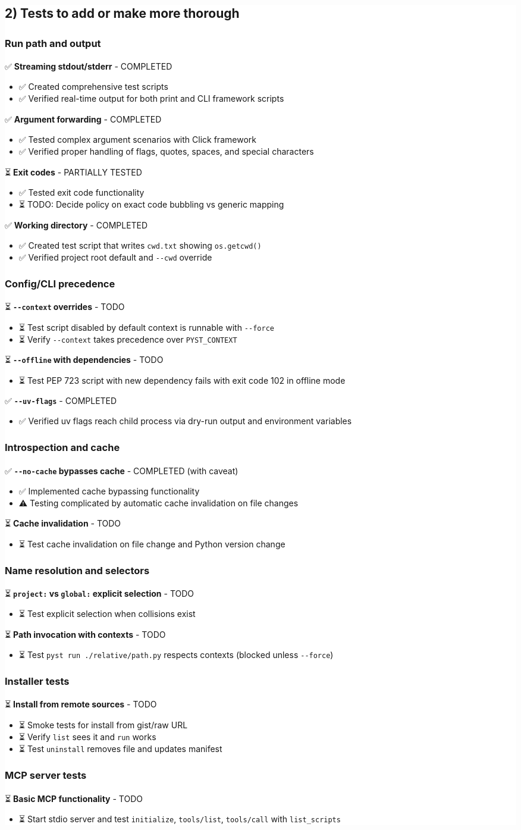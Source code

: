 ## 2) Tests to add or make more thorough

### Run path and output
✅ **Streaming stdout/stderr** - COMPLETED
  - ✅ Created comprehensive test scripts
  - ✅ Verified real-time output for both print and CLI framework scripts

✅ **Argument forwarding** - COMPLETED
  - ✅ Tested complex argument scenarios with Click framework
  - ✅ Verified proper handling of flags, quotes, spaces, and special characters

⏳ **Exit codes** - PARTIALLY TESTED
  - ✅ Tested exit code functionality
  - ⏳ TODO: Decide policy on exact code bubbling vs generic mapping

✅ **Working directory** - COMPLETED
  - ✅ Created test script that writes `cwd.txt` showing `os.getcwd()`
  - ✅ Verified project root default and `--cwd` override

### Config/CLI precedence
⏳ **`--context` overrides** - TODO
  - ⏳ Test script disabled by default context is runnable with `--force`
  - ⏳ Verify `--context` takes precedence over `PYST_CONTEXT`

⏳ **`--offline` with dependencies** - TODO
  - ⏳ Test PEP 723 script with new dependency fails with exit code 102 in offline mode

✅ **`--uv-flags`** - COMPLETED
  - ✅ Verified uv flags reach child process via dry-run output and environment variables

### Introspection and cache
✅ **`--no-cache` bypasses cache** - COMPLETED (with caveat)
  - ✅ Implemented cache bypassing functionality
  - ⚠️ Testing complicated by automatic cache invalidation on file changes

⏳ **Cache invalidation** - TODO
  - ⏳ Test cache invalidation on file change and Python version change

### Name resolution and selectors
⏳ **`project:` vs `global:` explicit selection** - TODO
  - ⏳ Test explicit selection when collisions exist

⏳ **Path invocation with contexts** - TODO
  - ⏳ Test `pyst run ./relative/path.py` respects contexts (blocked unless `--force`)

### Installer tests
⏳ **Install from remote sources** - TODO
  - ⏳ Smoke tests for install from gist/raw URL
  - ⏳ Verify `list` sees it and `run` works
  - ⏳ Test `uninstall` removes file and updates manifest

### MCP server tests
⏳ **Basic MCP functionality** - TODO
  - ⏳ Start stdio server and test `initialize`, `tools/list`, `tools/call` with `list_scripts`
